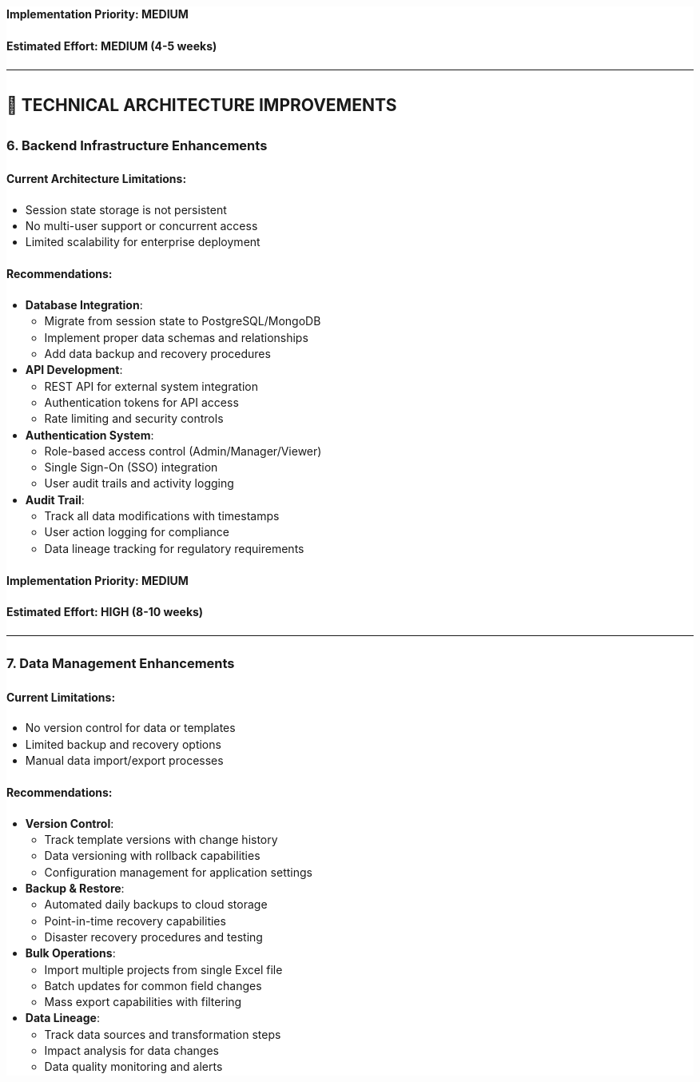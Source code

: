 #### Implementation Priority: **MEDIUM**
#### Estimated Effort: **MEDIUM** (4-5 weeks)

---

## 🔧 **TECHNICAL ARCHITECTURE IMPROVEMENTS**

### **6. Backend Infrastructure Enhancements**

#### Current Architecture Limitations:
- Session state storage is not persistent
- No multi-user support or concurrent access
- Limited scalability for enterprise deployment

#### Recommendations:
- **Database Integration**: 
  - Migrate from session state to PostgreSQL/MongoDB
  - Implement proper data schemas and relationships
  - Add data backup and recovery procedures
- **API Development**: 
  - REST API for external system integration
  - Authentication tokens for API access
  - Rate limiting and security controls
- **Authentication System**: 
  - Role-based access control (Admin/Manager/Viewer)
  - Single Sign-On (SSO) integration
  - User audit trails and activity logging
- **Audit Trail**: 
  - Track all data modifications with timestamps
  - User action logging for compliance
  - Data lineage tracking for regulatory requirements

#### Implementation Priority: **MEDIUM**
#### Estimated Effort: **HIGH** (8-10 weeks)

---

### **7. Data Management Enhancements**

#### Current Limitations:
- No version control for data or templates
- Limited backup and recovery options
- Manual data import/export processes

#### Recommendations:
- **Version Control**: 
  - Track template versions with change history
  - Data versioning with rollback capabilities
  - Configuration management for application settings
- **Backup & Restore**: 
  - Automated daily backups to cloud storage
  - Point-in-time recovery capabilities
  - Disaster recovery procedures and testing
- **Bulk Operations**: 
  - Import multiple projects from single Excel file
  - Batch updates for common field changes
  - Mass export capabilities with filtering
- **Data Lineage**: 
  - Track data sources and transformation steps
  - Impact analysis for data changes
  - Data quality monitoring and alerts
